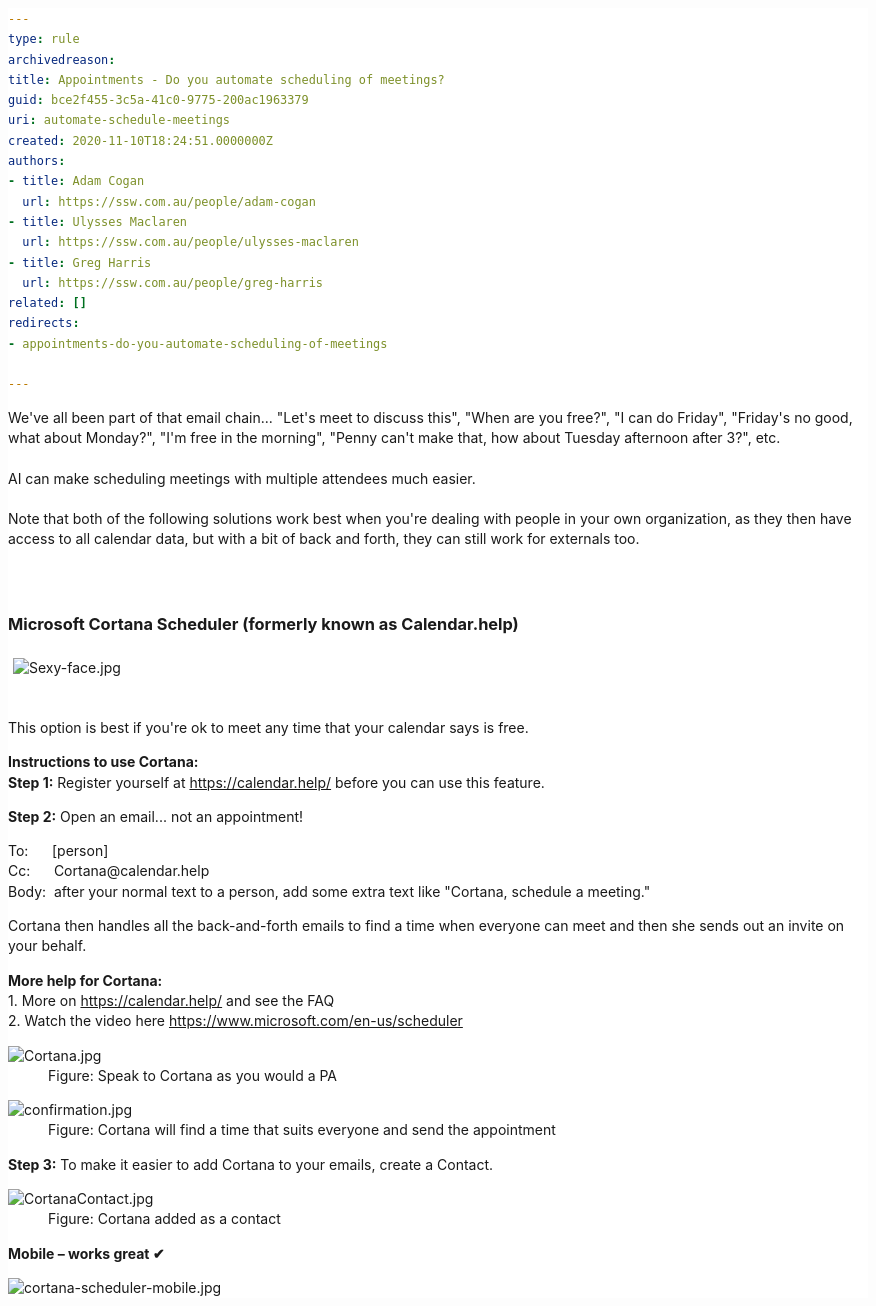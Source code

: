 ```yaml
---
type: rule
archivedreason: 
title: Appointments - Do you automate scheduling of meetings?
guid: bce2f455-3c5a-41c0-9775-200ac1963379
uri: automate-schedule-meetings
created: 2020-11-10T18:24:51.0000000Z
authors:
- title: Adam Cogan
  url: https://ssw.com.au/people/adam-cogan
- title: Ulysses Maclaren
  url: https://ssw.com.au/people/ulysses-maclaren
- title: Greg Harris
  url: https://ssw.com.au/people/greg-harris
related: []
redirects:
- appointments-do-you-automate-scheduling-of-meetings

---
```



<div>We've all been part of that email chain... &quot;Let's meet to discuss this&quot;, &quot;When are you free?&quot;, &quot;I can do Friday&quot;, &quot;Friday's no good, what about ​Monday?&quot;, &quot;I'm free in the morning&quot;, &quot;Penny can't make that, how about Tuesday afternoon after 3?&quot;, etc.<br></div><div><br></div>​AI can make scheduling meetings with multiple attendees&#160;much easier.​&#160;<br><div><br>Note that both of the following solutions work best when you're dealing with people in your own organization, as they then have access to all calendar data, but with a bit of back and&#160;forth, they can still work for externals too.<br></div>
<br><excerpt class='endintro'></excerpt><br>
<h3 class="ssw15-rteElement-H3">​Microsoft Cortana&#160;Scheduler (formerly known as Calendar.help)<br></h3><dl class="ssw15-rteElement-ImageArea"> 
   <img src="/SiteAssets/automate-schedule-meetings/Sexy-face.jpg" alt="Sexy-face.jpg" style="margin&#58;5px;" /> 
</dl><p>​<br>This option is best if you're ok to meet any time that your calendar says is free.<br></p><p></p><p></p><p> 
   <strong>Instructions to use Cortana&#58;</strong><br><strong>Step 1&#58;</strong> Register yourself at 
   <a href="https&#58;//calendar.help/">https&#58;//calendar.help/</a> before you can use this feature.<strong><br></strong></p><p> 
   <strong>Step 2&#58;</strong> Open an email... not an appointment!</p><p class="ssw15-rteElement-GreyBox">To&#58;&#160; &#160; &#160; [person]<br>Cc&#58;&#160; &#160; &#160; Cortana@calendar.help<br>Body&#58;&#160;&#160;after your normal text to a person, add some extra text like &quot;Cortana, schedule a meeting.&quot;<br></p><p>​Cortana then handles all the back-and-forth emails to find a time when everyone can meet and then she sends out an invite on your behalf.<br></p><p> 
   <strong>More help for Cortana&#58;</strong><br>1. More on 
   <a href="https&#58;//calendar.help/">https&#58;//calendar.help/</a> and see the FAQ<br>2. Watch the video here 
   <a href="https&#58;//www.microsoft.com/en-us/scheduler">https&#58;//www.microsoft.com/en-us/scheduler</a> ​<br></p><dl class="goodImage"><dt>
      <img src="/SiteAssets/automate-schedule-meetings/Cortana.jpg" alt="Cortana.jpg" style="width&#58;750px;" />
   </dt><dd>Figure&#58; Speak to Cortana as you would a PA</dd></dl><dl class="goodImage"><dt>
      <img src="/SiteAssets/automate-schedule-meetings/confirmation.jpg" alt="confirmation.jpg" style="width&#58;750px;" />
   </dt><dd>Figure&#58;&#160;​​​Corta​​​na will find a time that suits everyone and send the appointment<span style="color&#58;#444444;">​</span></dd></dl><p class="ssw15-rteElement-P"> 
   <strong>Step 3&#58;</strong>&#160;To make it easier to add Cortana to your emails, create a Contact.</p><dl class="image"><dt> 
      <img src="/SiteAssets/automate-schedule-meetings/CortanaContact.jpg" alt="CortanaContact.jpg" style="width&#58;750px;" />​</dt><dd>Figure&#58; Cortana added as a contact​<br></dd></dl><p class="ssw15-rteElement-P">
   <b>Mobile – works great ✔​</b><br></p><dl class="image"><dt> 
      <img src="/PublishingImages/cortana-scheduler-mobile.jpg" alt="cortana-scheduler-mobile.jpg" style="width&#58;750px;" /> 